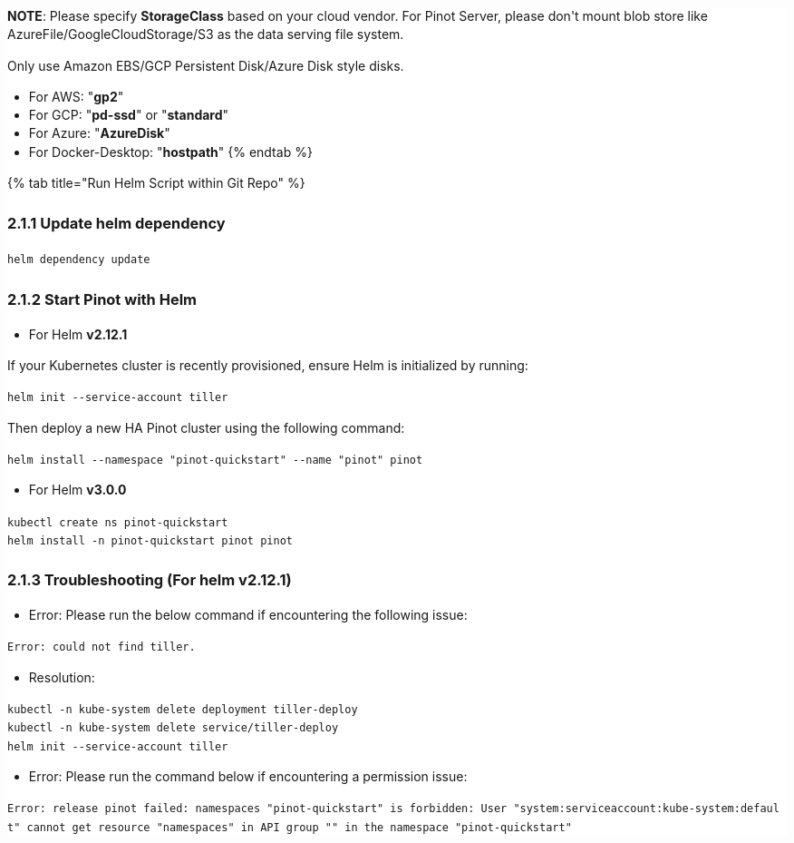 **NOTE**: Please specify **StorageClass** based on your cloud vendor. For Pinot Server, please don't mount blob store like AzureFile/GoogleCloudStorage/S3 as the data serving file system.

Only use Amazon EBS/GCP Persistent Disk/Azure Disk style disks.

* For AWS: "**gp2**"
* For GCP: "**pd-ssd**" or "**standard**"
* For Azure: "**AzureDisk**"
* For Docker-Desktop: "**hostpath**"
{% endtab %}

{% tab title="Run Helm Script within Git Repo" %}
### 2.1.1 Update helm dependency

```
helm dependency update
```

### 2.1.2 Start Pinot with Helm

* For Helm **v2.12.1**

If your Kubernetes cluster is recently provisioned, ensure Helm is initialized by running:

```
helm init --service-account tiller
```

Then deploy a new HA Pinot cluster using the following command:

```
helm install --namespace "pinot-quickstart" --name "pinot" pinot
```

* For Helm **v3.0.0**

```
kubectl create ns pinot-quickstart
helm install -n pinot-quickstart pinot pinot
```

### **2.1.3 Troubleshooting (For helm v2.12.1)**

* Error: Please run the below command if encountering the following issue:

```
Error: could not find tiller.
```

* Resolution:

```
kubectl -n kube-system delete deployment tiller-deploy
kubectl -n kube-system delete service/tiller-deploy
helm init --service-account tiller
```

* Error: Please run the command below if encountering a permission issue:

`Error: release pinot failed: namespaces "pinot-quickstart" is forbidden: User "system:serviceaccount:kube-system:default" cannot get resource "namespaces" in API group "" in the namespace "pinot-quickstart"`
